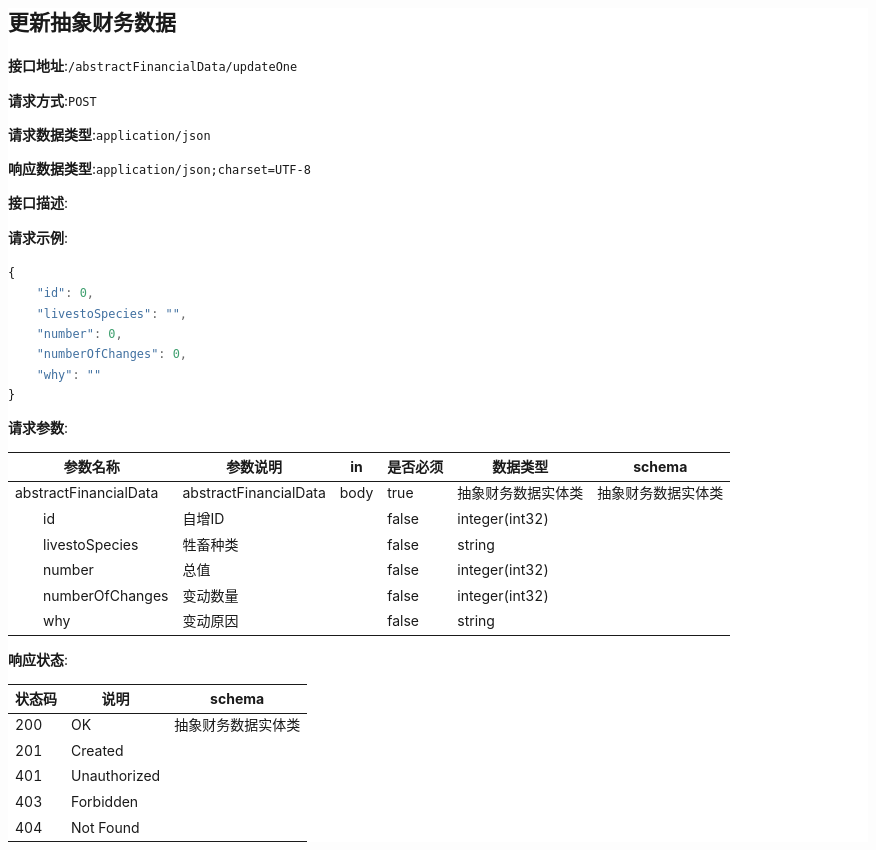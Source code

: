 
## 更新抽象财务数据


**接口地址**:`/abstractFinancialData/updateOne`


**请求方式**:`POST`


**请求数据类型**:`application/json`


**响应数据类型**:`application/json;charset=UTF-8`


**接口描述**:


**请求示例**:


```javascript
{
	"id": 0,
	"livestoSpecies": "",
	"number": 0,
	"numberOfChanges": 0,
	"why": ""
}
```


**请求参数**:


| 参数名称                    | 参数说明              | in   | 是否必须 | 数据类型           | schema             |
| --------------------------- | --------------------- | ---- | -------- | ------------------ | ------------------ |
| abstractFinancialData       | abstractFinancialData | body | true     | 抽象财务数据实体类 | 抽象财务数据实体类 |
| &emsp;&emsp;id              | 自增ID                |      | false    | integer(int32)     |                    |
| &emsp;&emsp;livestoSpecies  | 牲畜种类              |      | false    | string             |                    |
| &emsp;&emsp;number          | 总值                  |      | false    | integer(int32)     |                    |
| &emsp;&emsp;numberOfChanges | 变动数量              |      | false    | integer(int32)     |                    |
| &emsp;&emsp;why             | 变动原因              |      | false    | string             |                    |


**响应状态**:


| 状态码 | 说明         | schema             |
| ------ | ------------ | ------------------ |
| 200    | OK           | 抽象财务数据实体类 |
| 201    | Created      |                    |
| 401    | Unauthorized |                    |
| 403    | Forbidden    |                    |
| 404    | Not Found    |                    |
